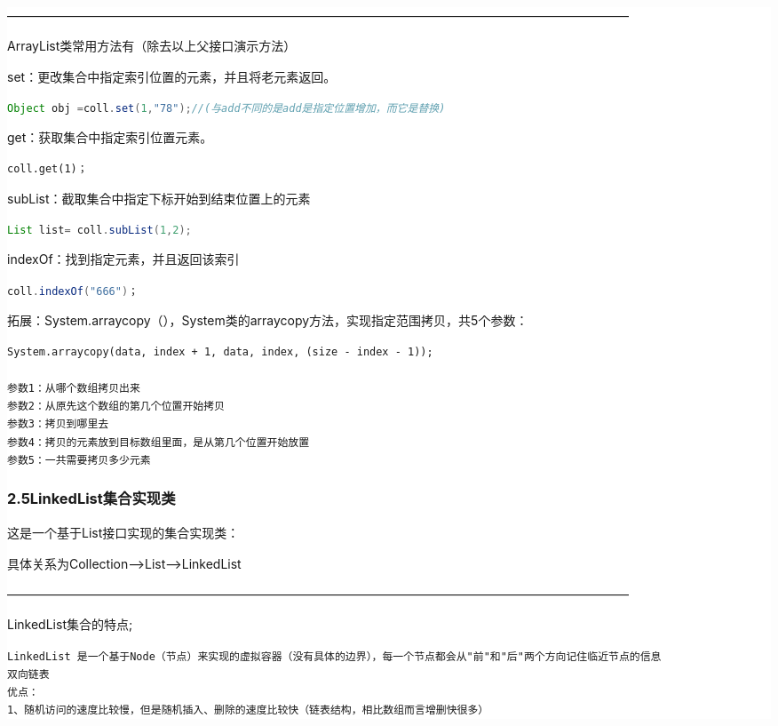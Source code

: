 

——————————————————————————————————————————————————



ArrayList类常用方法有（除去以上父接口演示方法）

set：更改集合中指定索引位置的元素，并且将老元素返回。

~~~java
Object obj =coll.set(1,"78");//(与add不同的是add是指定位置增加，而它是替换)
~~~

get：获取集合中指定索引位置元素。

```
coll.get(1)；
```

subList：截取集合中指定下标开始到结束位置上的元素 

~~~java
List list= coll.subList(1,2);
~~~

indexOf：找到指定元素，并且返回该索引

~~~java
coll.indexOf("666")；
~~~



拓展：System.arraycopy（），System类的arraycopy方法，实现指定范围拷贝，共5个参数：

```
System.arraycopy(data, index + 1, data, index, (size - index - 1));

参数1：从哪个数组拷贝出来
参数2：从原先这个数组的第几个位置开始拷贝
参数3：拷贝到哪里去
参数4：拷贝的元素放到目标数组里面，是从第几个位置开始放置
参数5：一共需要拷贝多少元素
```

### 2.5LinkedList集合实现类

这是一个基于List接口实现的集合实现类：

具体关系为Collection——>List——>LinkedList



——————————————————————————————————————————————————

LinkedList集合的特点;

```
LinkedList 是一个基于Node（节点）来实现的虚拟容器（没有具体的边界），每一个节点都会从"前"和"后"两个方向记住临近节点的信息
双向链表
优点：
1、随机访问的速度比较慢，但是随机插入、删除的速度比较快（链表结构，相比数组而言增删快很多）
```
